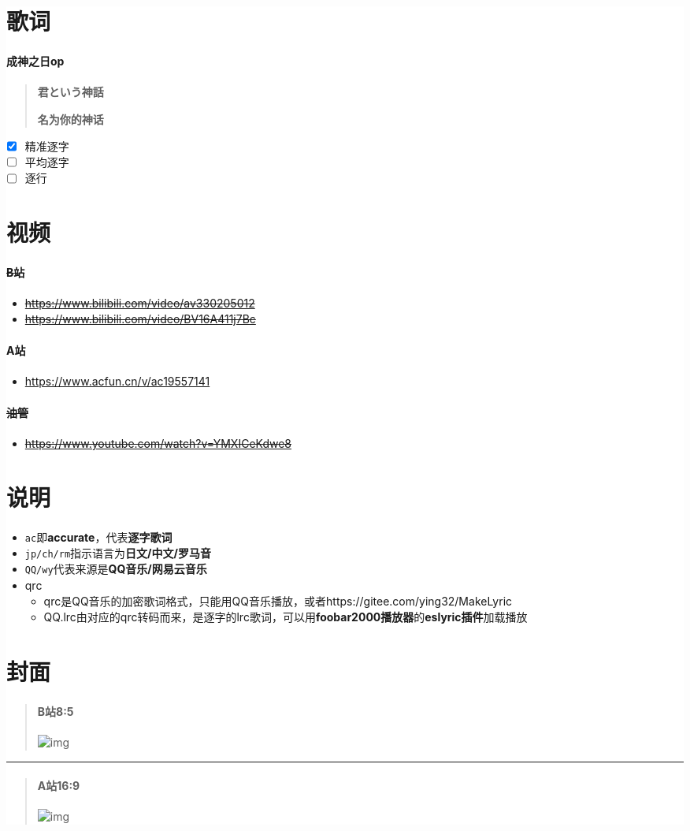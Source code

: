 # 歌词

#### 成神之日op

> **君という神話**
>
> **名为你的神话**

- [x] 精准逐字
- [ ] 平均逐字
- [ ] 逐行

# 视频

#### ~~B站~~

- ~~https://www.bilibili.com/video/av330205012~~
- ~~https://www.bilibili.com/video/BV16A411j7Bc~~

#### A站

- https://www.acfun.cn/v/ac19557141

#### ~~油管~~

- ~~https://www.youtube.com/watch?v=YMXICeKdwe8~~

# 说明

- `ac`即**accurate**，代表**逐字歌词**
- `jp/ch/rm`指示语言为**日文/中文/罗马音**
- `QQ/wy`代表来源是**QQ音乐/网易云音乐**
- qrc
  - qrc是QQ音乐的加密歌词格式，只能用QQ音乐播放，或者https://gitee.com/ying32/MakeLyric
  - QQ.lrc由对应的qrc转码而来，是逐字的lrc歌词，可以用**foobar2000播放器**的**eslyric插件**加载播放

# 封面

>#### B站8:5
>
><img src="https://i1.hdslb.com/bfs/archive/7fd2f164378d92af1af2df748694b138ca55ce52.jpg" alt="img" width="50%"/>

---

>#### A站16:9
>
><img src="https://tx-free-imgs.acfun.cn/o_1emqo7f9d3p21bpr1anrf76rdn0.jpeg" alt="img" width="50%"/>
